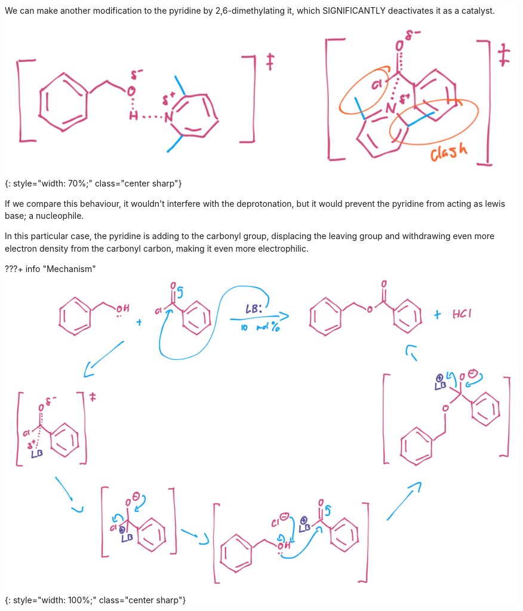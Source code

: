 We can make another modification to the pyridine by 2,6-dimethylating it, which SIGNIFICANTLY deactivates it as a catalyst.

![Testingpyridinemech](Testingpyridinemech.png){: style="width: 70%;" class="center sharp"}

If we compare this behaviour, it wouldn't interfere with the deprotonation, but it would prevent the pyridine from acting as lewis base; a nucleophile.

In this particular case, the pyridine is adding to the carbonyl group, displacing the leaving group and withdrawing even more electron density from the carbonyl carbon, making it even more electrophilic.

???+ info "Mechanism"
	![!pyridinemech](pyridinemech-3622347.png){: style="width: 100%;" class="center sharp"}
